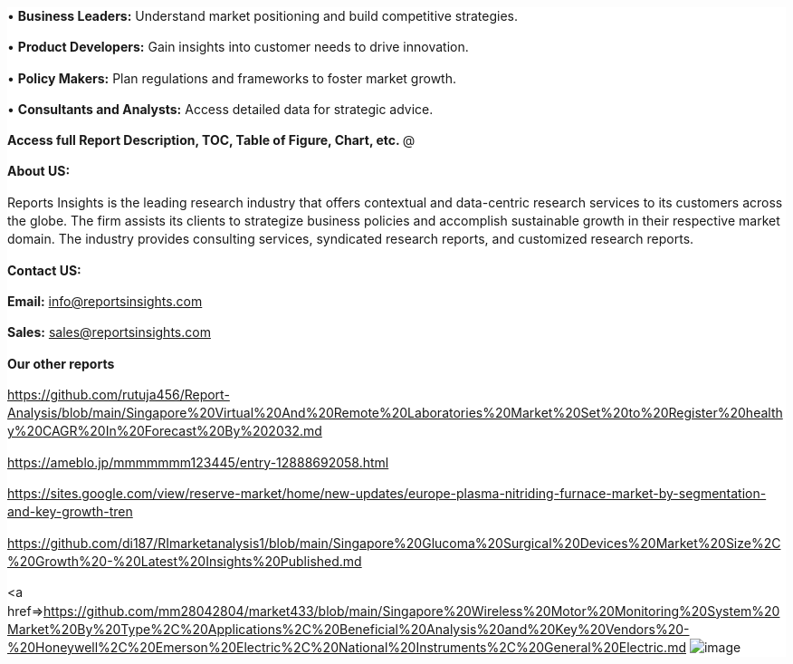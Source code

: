 • <strong>Business Leaders:</strong> Understand market positioning and build competitive strategies.

• <strong>Product Developers:</strong> Gain insights into customer needs to drive innovation.

• <strong>Policy Makers:</strong> Plan regulations and frameworks to foster market growth.

• <strong>Consultants and Analysts:</strong> Access detailed data for strategic advice.
</ul>
<strong>Access full Report Description, TOC, Table of Figure, Chart, etc. </strong>@  <a href= style=color:#0000ff;></a></font>

<strong><strong>About US</strong>:</strong>

Reports Insights is the leading research industry that offers contextual and data-centric research services to its customers across the globe. The firm assists its clients to strategize business policies and accomplish sustainable growth in their respective market domain. The industry provides consulting services, syndicated research reports, and customized research reports.

<strong>Contact US:</strong>

<p class=""""><b>Email:</b> <a href=mailto:info@reportsinsights.com>info@reportsinsights.com</a></p>
<p class=""""><b>Sales:</b> <a href=mailto:sales@reportsinsights.com>sales@reportsinsights.com</a></p>

<strong>Our other reports</strong>

<a href=https://github.com/rutuja456/Report-Analysis/blob/main/Singapore%20Virtual%20And%20Remote%20Laboratories%20Market%20Set%20to%20Register%20healthy%20CAGR%20In%20Forecast%20By%202032.md>https://github.com/rutuja456/Report-Analysis/blob/main/Singapore%20Virtual%20And%20Remote%20Laboratories%20Market%20Set%20to%20Register%20healthy%20CAGR%20In%20Forecast%20By%202032.md</a>

<a href=https://ameblo.jp/mmmmmmm123445/entry-12888692058.html>https://ameblo.jp/mmmmmmm123445/entry-12888692058.html</a>

<a href=https://sites.google.com/view/reserve-market/home/new-updates/europe-plasma-nitriding-furnace-market-by-segmentation-and-key-growth-tren>https://sites.google.com/view/reserve-market/home/new-updates/europe-plasma-nitriding-furnace-market-by-segmentation-and-key-growth-tren</a>

<a href=https://github.com/di187/RImarketanalysis1/blob/main/Singapore%20Glucoma%20Surgical%20Devices%20Market%20Size%2C%20Growth%20-%20Latest%20Insights%20Published.md>https://github.com/di187/RImarketanalysis1/blob/main/Singapore%20Glucoma%20Surgical%20Devices%20Market%20Size%2C%20Growth%20-%20Latest%20Insights%20Published.md</a>

<a href=>https://github.com/mm28042804/market433/blob/main/Singapore%20Wireless%20Motor%20Monitoring%20System%20Market%20By%20Type%2C%20Applications%2C%20Beneficial%20Analysis%20and%20Key%20Vendors%20-%20Honeywell%2C%20Emerson%20Electric%2C%20National%20Instruments%2C%20General%20Electric.md</a>
![image](https://github.com/user-attachments/assets/92268d56-3daa-422c-b267-0778d1a3ca58)
